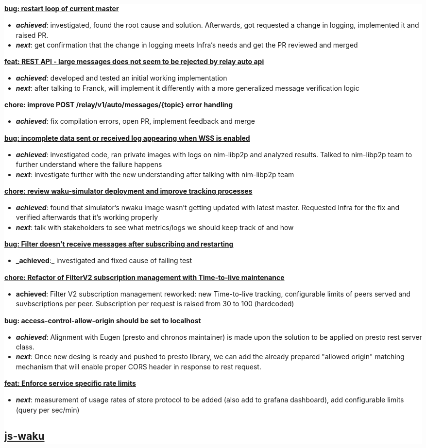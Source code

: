 **[bug: restart loop of current master](https://github.com/waku-org/nwaku/issues/2362 "https://github.com/waku-org/nwaku/issues/2362")**
- **_achieved_**: investigated, found the root cause and solution. Afterwards, got requested a change in logging, implemented it and raised PR.
- **_next_**: get confirmation that the change in logging meets Infra’s needs and get the PR reviewed and merged

**[feat: REST API - large messages does not seem to be rejected by relay auto api](https://github.com/waku-org/nwaku/issues/2284 "https://github.com/waku-org/nwaku/issues/2284")**
- **_achieved_**: developed and tested an initial working implementation
- **_next_**: after talking to Franck, will implement it differently with a more generalized message verification logic

**[chore: improve POST /relay/v1/auto/messages/{topic} error handling](https://github.com/waku-org/nwaku/pull/2339 "https://github.com/waku-org/nwaku/pull/2339")**
- **_achieved_**: fix compilation errors, open PR, implement feedback and merge

**[bug: incomplete data sent or received log appearing when WSS is enabled](https://github.com/waku-org/nwaku/issues/2245 "https://github.com/waku-org/nwaku/issues/2245")**
- **_achieved_**: investigated code, ran private images with logs on nim-libp2p and analyzed results. Talked to nim-libp2p team to further understand where the failure happens
- **_next_**: investigate further with the new understanding after talking with nim-libp2p team

**[chore: review waku-simulator deployment and improve tracking processes](https://github.com/waku-org/nwaku/issues/2342 "https://github.com/waku-org/nwaku/issues/2342")**
- **_achieved_**: found that simulator’s nwaku image wasn’t getting updated with latest master. Requested Infra for the fix and verified afterwards that it’s working properly
- **_next_**: talk with stakeholders to see what metrics/logs we should keep track of and how   

**[bug: Filter doesn't receive messages after subscribing and restarting](https://github.com/waku-org/nwaku/issues/2175 "https://github.com/waku-org/nwaku/issues/2175")**
- **_achieved**:_ investigated and fixed cause of failing test

**[chore: Refactor of FilterV2 subscription management with Time-to-live maintenance](https://github.com/waku-org/nwaku/pull/2341 "https://github.com/waku-org/nwaku/pull/2341")**
- **achieved**: Filter V2 subscription management reworked: new Time-to-live tracking, configurable limits of peers served and suvbscriptions per peer. Subscription per request is raised from 30 to 100 (hardcoded)

**[bug: access-control-allow-origin should be set to localhost](https://github.com/waku-org/nwaku/issues/2223 "https://github.com/waku-org/nwaku/issues/2223")**
- ***achieved***: Alignment with Eugen (presto and chronos maintainer) is made upon the solution to be applied on presto rest server class.
- ***next***: Once new desing is ready and pushed to presto library, we can add the already prepared "allowed origin" matching mechanism that will enable proper CORS header in response to rest request.

**[feat: Enforce service specific rate limits](https://github.com/waku-org/nwaku/issues/2032 "https://github.com/waku-org/nwaku/issues/2032")**
- ***next***: measurement of usage rates of store protocol to be added (also add to grafana dashboard), add configurable limits (query per sec/min)

## [js-waku](https://github.com/waku-org/js-waku)

